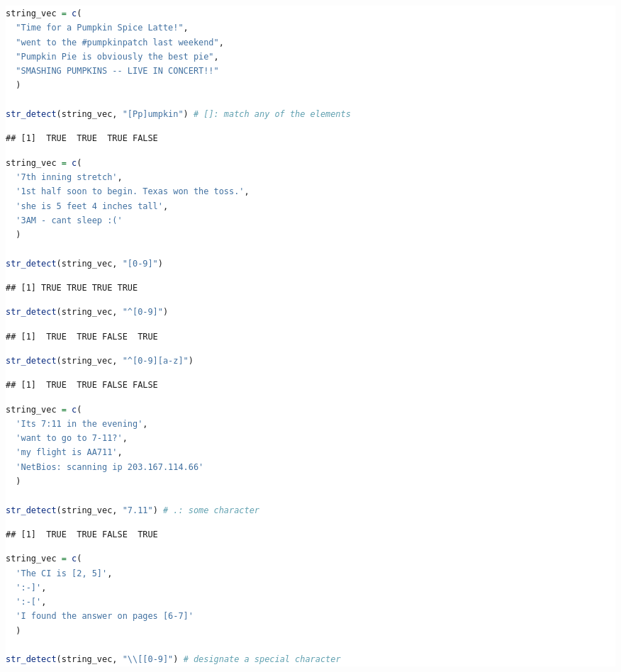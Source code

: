 ``` r
string_vec = c(
  "Time for a Pumpkin Spice Latte!",
  "went to the #pumpkinpatch last weekend",
  "Pumpkin Pie is obviously the best pie",
  "SMASHING PUMPKINS -- LIVE IN CONCERT!!"
  )

str_detect(string_vec, "[Pp]umpkin") # []: match any of the elements
```

    ## [1]  TRUE  TRUE  TRUE FALSE

``` r
string_vec = c(
  '7th inning stretch',
  '1st half soon to begin. Texas won the toss.',
  'she is 5 feet 4 inches tall',
  '3AM - cant sleep :('
  )

str_detect(string_vec, "[0-9]")
```

    ## [1] TRUE TRUE TRUE TRUE

``` r
str_detect(string_vec, "^[0-9]")
```

    ## [1]  TRUE  TRUE FALSE  TRUE

``` r
str_detect(string_vec, "^[0-9][a-z]")
```

    ## [1]  TRUE  TRUE FALSE FALSE

``` r
string_vec = c(
  'Its 7:11 in the evening',
  'want to go to 7-11?',
  'my flight is AA711',
  'NetBios: scanning ip 203.167.114.66'
  )

str_detect(string_vec, "7.11") # .: some character
```

    ## [1]  TRUE  TRUE FALSE  TRUE

``` r
string_vec = c(
  'The CI is [2, 5]',
  ':-]',
  ':-[',
  'I found the answer on pages [6-7]'
  )

str_detect(string_vec, "\\[[0-9]") # designate a special character
```
